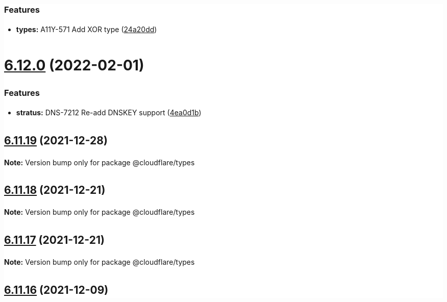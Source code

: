 
### Features

* **types:** A11Y-571 Add XOR type ([24a20dd](http://stash.cfops.it:7999/fe/stratus/commits/24a20dd))





# [6.12.0](http://stash.cfops.it:7999/fe/stratus/compare/@cloudflare/types@6.11.19...@cloudflare/types@6.12.0) (2022-02-01)


### Features

* **stratus:** DNS-7212 Re-add DNSKEY support ([4ea0d1b](http://stash.cfops.it:7999/fe/stratus/commits/4ea0d1b))





## [6.11.19](http://stash.cfops.it:7999/fe/stratus/compare/@cloudflare/types@6.11.18...@cloudflare/types@6.11.19) (2021-12-28)

**Note:** Version bump only for package @cloudflare/types





## [6.11.18](http://stash.cfops.it:7999/fe/stratus/compare/@cloudflare/types@6.11.16...@cloudflare/types@6.11.18) (2021-12-21)

**Note:** Version bump only for package @cloudflare/types





## [6.11.17](http://stash.cfops.it:7999/fe/stratus/compare/@cloudflare/types@6.11.16...@cloudflare/types@6.11.17) (2021-12-21)

**Note:** Version bump only for package @cloudflare/types





## [6.11.16](http://stash.cfops.it:7999/fe/stratus/compare/@cloudflare/types@6.11.15...@cloudflare/types@6.11.16) (2021-12-09)

